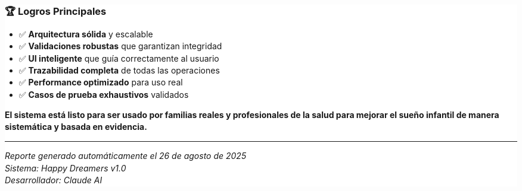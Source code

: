 ### 🏆 **Logros Principales**
- ✅ **Arquitectura sólida** y escalable
- ✅ **Validaciones robustas** que garantizan integridad
- ✅ **UI inteligente** que guía correctamente al usuario
- ✅ **Trazabilidad completa** de todas las operaciones
- ✅ **Performance optimizado** para uso real
- ✅ **Casos de prueba exhaustivos** validados

**El sistema está listo para ser usado por familias reales y profesionales de la salud para mejorar el sueño infantil de manera sistemática y basada en evidencia.**

---

*Reporte generado automáticamente el 26 de agosto de 2025*  
*Sistema: Happy Dreamers v1.0*  
*Desarrollador: Claude AI*
